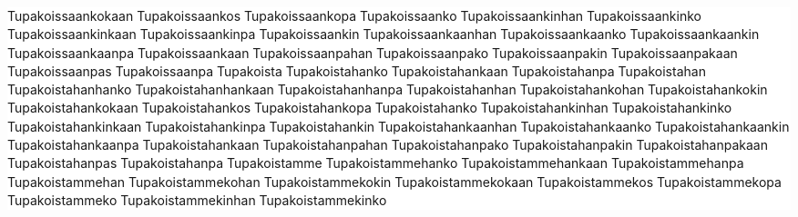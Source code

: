 Tupakoissaankokaan
Tupakoissaankos
Tupakoissaankopa
Tupakoissaanko
Tupakoissaankinhan
Tupakoissaankinko
Tupakoissaankinkaan
Tupakoissaankinpa
Tupakoissaankin
Tupakoissaankaanhan
Tupakoissaankaanko
Tupakoissaankaankin
Tupakoissaankaanpa
Tupakoissaankaan
Tupakoissaanpahan
Tupakoissaanpako
Tupakoissaanpakin
Tupakoissaanpakaan
Tupakoissaanpas
Tupakoissaanpa
Tupakoista
Tupakoistahanko
Tupakoistahankaan
Tupakoistahanpa
Tupakoistahan
Tupakoistahanhanko
Tupakoistahanhankaan
Tupakoistahanhanpa
Tupakoistahanhan
Tupakoistahankohan
Tupakoistahankokin
Tupakoistahankokaan
Tupakoistahankos
Tupakoistahankopa
Tupakoistahanko
Tupakoistahankinhan
Tupakoistahankinko
Tupakoistahankinkaan
Tupakoistahankinpa
Tupakoistahankin
Tupakoistahankaanhan
Tupakoistahankaanko
Tupakoistahankaankin
Tupakoistahankaanpa
Tupakoistahankaan
Tupakoistahanpahan
Tupakoistahanpako
Tupakoistahanpakin
Tupakoistahanpakaan
Tupakoistahanpas
Tupakoistahanpa
Tupakoistamme
Tupakoistammehanko
Tupakoistammehankaan
Tupakoistammehanpa
Tupakoistammehan
Tupakoistammekohan
Tupakoistammekokin
Tupakoistammekokaan
Tupakoistammekos
Tupakoistammekopa
Tupakoistammeko
Tupakoistammekinhan
Tupakoistammekinko